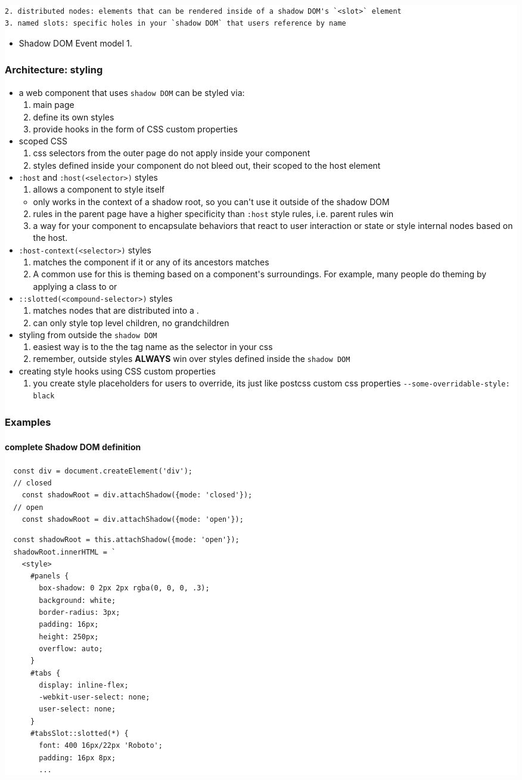     2. distributed nodes: elements that can be rendered inside of a shadow DOM's `<slot>` element
    3. named slots: specific holes in your `shadow DOM` that users reference by name
  - Shadow DOM Event model
    1.
### Architecture: styling
  - a web component that uses `shadow DOM` can be styled via:
    1. main page
    2. define its own styles
    3. provide hooks in the form of CSS custom properties
  - scoped CSS
    1. css selectors from the outer page do not apply inside your component
    2. styles defined inside your component do not bleed out, their scoped to the host element
  - `:host` and `:host(<selector>)` styles
    1. allows a component to style itself
      - only works  in the context of a shadow root, so you can't use it outside of the shadow DOM
    2. rules in the parent page have a higher specificity than `:host` style rules, i.e. parent rules win
    3. a way for your component to encapsulate behaviors that react to user interaction or state or style internal nodes based on the host.
  - `:host-context(<selector>)` styles
    1. matches the component if it or any of its ancestors matches <selector>
    2.  A common use for this is theming based on a component's surroundings. For example, many people do theming by applying a class to <html> or <body>
  - `::slotted(<compound-selector>)` styles
    1. matches nodes that are distributed into a <slot>.
    2. can only style top level children, no grandchildren
  - styling from outside the `shadow DOM`
    1. easiest way is to the the tag name as the selector in your css
    2. remember, outside styles **ALWAYS** win over styles defined inside the `shadow DOM`
  - creating style hooks using CSS custom properties
    1. you create style placeholders for users to override, its just like postcss custom css properties
      `--some-overridable-style: black`

### Examples
#### complete Shadow DOM definition
  ``` open vs closed shadow roots
    const div = document.createElement('div');
    // closed
      const shadowRoot = div.attachShadow({mode: 'closed'});
    // open
      const shadowRoot = div.attachShadow({mode: 'open'});
  ```
  ```
    const shadowRoot = this.attachShadow({mode: 'open'});
    shadowRoot.innerHTML = `
      <style>
        #panels {
          box-shadow: 0 2px 2px rgba(0, 0, 0, .3);
          background: white;
          border-radius: 3px;
          padding: 16px;
          height: 250px;
          overflow: auto;
        }
        #tabs {
          display: inline-flex;
          -webkit-user-select: none;
          user-select: none;
        }
        #tabsSlot::slotted(*) {
          font: 400 16px/22px 'Roboto';
          padding: 16px 8px;
          ...
  ```